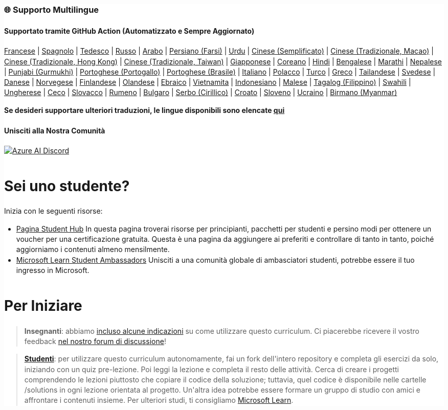 ### 🌐 Supporto Multilingue

#### Supportato tramite GitHub Action (Automatizzato e Sempre Aggiornato)

[Francese](../fr/README.md) | [Spagnolo](../es/README.md) | [Tedesco](../de/README.md) | [Russo](../ru/README.md) | [Arabo](../ar/README.md) | [Persiano (Farsi)](../fa/README.md) | [Urdu](../ur/README.md) | [Cinese (Semplificato)](../zh/README.md) | [Cinese (Tradizionale, Macao)](../mo/README.md) | [Cinese (Tradizionale, Hong Kong)](../hk/README.md) | [Cinese (Tradizionale, Taiwan)](../tw/README.md) | [Giapponese](../ja/README.md) | [Coreano](../ko/README.md) | [Hindi](../hi/README.md) | [Bengalese](../bn/README.md) | [Marathi](../mr/README.md) | [Nepalese](../ne/README.md) | [Punjabi (Gurmukhi)](../pa/README.md) | [Portoghese (Portogallo)](../pt/README.md) | [Portoghese (Brasile)](../br/README.md) | [Italiano](./README.md) | [Polacco](../pl/README.md) | [Turco](../tr/README.md) | [Greco](../el/README.md) | [Tailandese](../th/README.md) | [Svedese](../sv/README.md) | [Danese](../da/README.md) | [Norvegese](../no/README.md) | [Finlandese](../fi/README.md) | [Olandese](../nl/README.md) | [Ebraico](../he/README.md) | [Vietnamita](../vi/README.md) | [Indonesiano](../id/README.md) | [Malese](../ms/README.md) | [Tagalog (Filippino)](../tl/README.md) | [Swahili](../sw/README.md) | [Ungherese](../hu/README.md) | [Ceco](../cs/README.md) | [Slovacco](../sk/README.md) | [Rumeno](../ro/README.md) | [Bulgaro](../bg/README.md) | [Serbo (Cirillico)](../sr/README.md) | [Croato](../hr/README.md) | [Sloveno](../sl/README.md) | [Ucraino](../uk/README.md) | [Birmano (Myanmar)](../my/README.md)

**Se desideri supportare ulteriori traduzioni, le lingue disponibili sono elencate [qui](https://github.com/Azure/co-op-translator/blob/main/getting_started/supported-languages.md)**

#### Unisciti alla Nostra Comunità 
[![Azure AI Discord](https://dcbadge.limes.pink/api/server/kzRShWzttr)](https://discord.gg/kzRShWzttr)

# Sei uno studente?

Inizia con le seguenti risorse:

- [Pagina Student Hub](https://docs.microsoft.com/en-gb/learn/student-hub?WT.mc_id=academic-77958-bethanycheum) In questa pagina troverai risorse per principianti, pacchetti per studenti e persino modi per ottenere un voucher per una certificazione gratuita. Questa è una pagina da aggiungere ai preferiti e controllare di tanto in tanto, poiché aggiorniamo i contenuti almeno mensilmente.
- [Microsoft Learn Student Ambassadors](https://studentambassadors.microsoft.com?WT.mc_id=academic-77958-bethanycheum) Unisciti a una comunità globale di ambasciatori studenti, potrebbe essere il tuo ingresso in Microsoft.

# Per Iniziare

> **Insegnanti**: abbiamo [incluso alcune indicazioni](for-teachers.md) su come utilizzare questo curriculum. Ci piacerebbe ricevere il vostro feedback [nel nostro forum di discussione](https://github.com/microsoft/Data-Science-For-Beginners/discussions)!

> **[Studenti](https://aka.ms/student-page)**: per utilizzare questo curriculum autonomamente, fai un fork dell'intero repository e completa gli esercizi da solo, iniziando con un quiz pre-lezione. Poi leggi la lezione e completa il resto delle attività. Cerca di creare i progetti comprendendo le lezioni piuttosto che copiare il codice della soluzione; tuttavia, quel codice è disponibile nelle cartelle /solutions in ogni lezione orientata al progetto. Un'altra idea potrebbe essere formare un gruppo di studio con amici e affrontare i contenuti insieme. Per ulteriori studi, ti consigliamo [Microsoft Learn](https://docs.microsoft.com/en-us/users/jenlooper-2911/collections/qprpajyoy3x0g7?WT.mc_id=academic-77958-bethanycheum).
